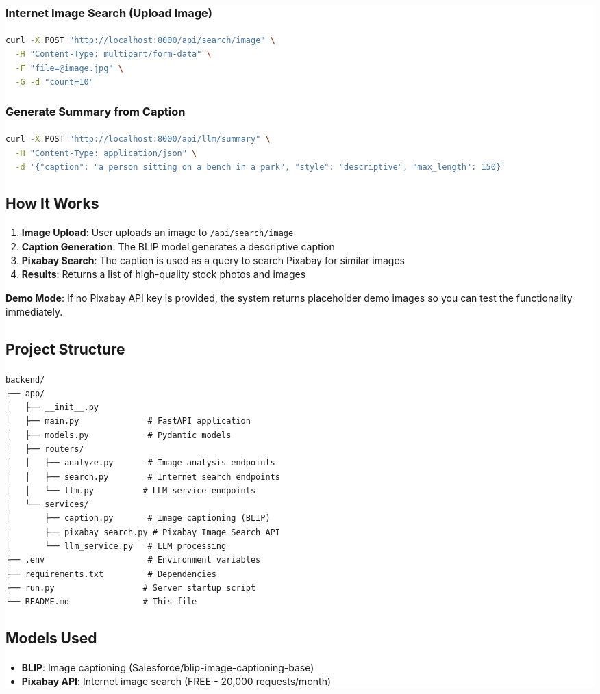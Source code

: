 ### Internet Image Search (Upload Image)
```bash
curl -X POST "http://localhost:8000/api/search/image" \
  -H "Content-Type: multipart/form-data" \
  -F "file=@image.jpg" \
  -G -d "count=10"
```

### Generate Summary from Caption
```bash
curl -X POST "http://localhost:8000/api/llm/summary" \
  -H "Content-Type: application/json" \
  -d '{"caption": "a person sitting on a bench in a park", "style": "descriptive", "max_length": 150}'
```

## How It Works

1. **Image Upload**: User uploads an image to `/api/search/image`
2. **Caption Generation**: The BLIP model generates a descriptive caption
3. **Pixabay Search**: The caption is used as a query to search Pixabay for similar images
4. **Results**: Returns a list of high-quality stock photos and images

**Demo Mode**: If no Pixabay API key is provided, the system returns placeholder demo images so you can test the functionality immediately.

## Project Structure

```
backend/
├── app/
│   ├── __init__.py
│   ├── main.py              # FastAPI application
│   ├── models.py            # Pydantic models
│   ├── routers/
│   │   ├── analyze.py       # Image analysis endpoints
│   │   ├── search.py        # Internet search endpoints
│   │   └── llm.py          # LLM service endpoints
│   └── services/
│       ├── caption.py       # Image captioning (BLIP)
│       ├── pixabay_search.py # Pixabay Image Search API
│       └── llm_service.py   # LLM processing
├── .env                     # Environment variables
├── requirements.txt         # Dependencies
├── run.py                  # Server startup script
└── README.md               # This file
```

## Models Used

- **BLIP**: Image captioning (Salesforce/blip-image-captioning-base)
- **Pixabay API**: Internet image search (FREE - 20,000 requests/month)
